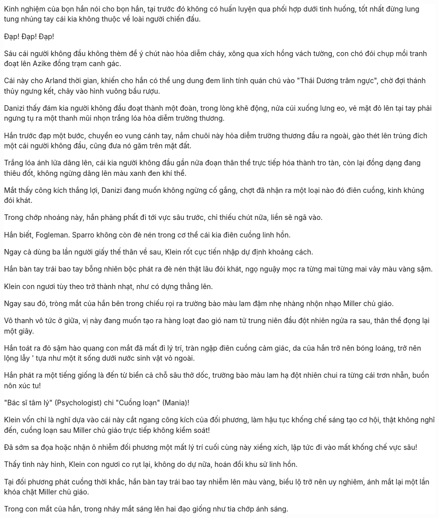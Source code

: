 Kinh nghiệm của bọn hắn nói cho bọn hắn, tại trước đó không có huấn luyện qua phối hợp dưới tình huống, tốt nhất đừng lung tung nhúng tay cái kia không thuộc về loài người chiến đấu.

Đạp! Đạp! Đạp!

Sáu cái người không đầu không thèm để ý chút nào hỏa diễm cháy, xông qua xích hồng vách tường, con chó đói chụp mồi tranh đoạt lên Azike đồng trạm canh gác.

Cái này cho Arland thời gian, khiến cho hắn có thể ung dung đem linh tính quán chú vào "Thái Dương trâm ngực", chờ đợi thánh thủy ngưng kết, chảy vào hình vuông bầu rượu.

Danizi thấy đám kia người không đầu đoạt thành một đoàn, trong lòng khẽ động, nửa cúi xuống lưng eo, vẻ mặt đỏ lên tại tay phải ngưng tụ ra một thanh mũi nhọn trắng lóa hỏa diễm trường thương.

Hắn trước đạp một bước, chuyển eo vung cánh tay, nắm chuôi này hỏa diễm trường thương đầu ra ngoài, gào thét lên trúng đích một cái người không đầu, cũng đưa nó găm trên mặt đất.

Trắng lóa ánh lửa dâng lên, cái kia người không đầu gần nửa đoạn thân thể trực tiếp hóa thành tro tàn, còn lại đồng dạng đang thiêu đốt, không ngừng dâng lên màu xanh đen khí thể.

Mắt thấy công kích thắng lợi, Danizi đang muốn không ngừng cố gắng, chợt đã nhận ra một loại nào đó điên cuồng, kinh khủng đói khát.

Trong chớp nhoáng này, hắn phảng phất đi tới vực sâu trước, chỉ thiếu chút nữa, liền sẽ ngã vào.

Hắn biết, Fogleman. Sparro không còn đè nén trong cơ thể cái kia điên cuồng linh hồn.

Ngay cả dùng ba lần người giấy thế thân về sau, Klein rốt cục tiến nhập dự định khoảng cách.

Hắn bàn tay trái bao tay bỗng nhiên bộc phát ra đè nén thật lâu đói khát, ngọ nguậy mọc ra từng mai từng mai vảy màu vàng sậm.

Klein con ngươi tùy theo trở thành nhạt, như có dựng thẳng lên.

Ngay sau đó, tròng mắt của hắn bên trong chiếu rọi ra trường bào màu lam đậm nhẹ nhàng nhộn nhạo Miller chủ giáo.

Vô thanh vô tức ở giữa, vị này đang muốn tạo ra hàng loạt đao gió nam tử trung niên đầu đột nhiên ngửa ra sau, thân thể đọng lại một giây.

Hắn toát ra đỏ sậm hào quang con mắt đã mất đi lý trí, tràn ngập điên cuồng cảm giác, da của hắn trở nên bóng loáng, trở nên lộng lẫy ' tựa như một ít sống dưới nước sinh vật vỏ ngoài.

Hắn phát ra một tiếng giống là đến từ biển cả chỗ sâu thở dốc, trường bào màu lam hạ đột nhiên chui ra từng cái trơn nhẵn, buồn nôn xúc tu!

"Bác sĩ tâm lý" (Psychologist) chi "Cuồng loạn" (Mania)!

Klein vốn chỉ là nghĩ dựa vào cái này cắt ngang công kích của đối phương, làm hậu tục khống chế sáng tạo cơ hội, thật không nghĩ đến, cuồng loạn sau Miller chủ giáo trực tiếp không kiểm soát!

Đã sớm sa đọa hoặc nhận ô nhiễm đối phương một mất lý trí cuối cùng này xiềng xích, lập tức đi vào mất khống chế vực sâu!

Thấy tình này hình, Klein con ngươi co rụt lại, không do dự nữa, hoán đổi khu sử linh hồn.

Tại đối phương phát cuồng thời khắc, hắn bàn tay trái bao tay nhiễm lên màu vàng, biểu lộ trở nên uy nghiêm, ánh mắt lại một lần khóa chặt Miller chủ giáo.

Trong con mắt của hắn, trong nháy mắt sáng lên hai đạo giống như tia chớp ánh sáng.
